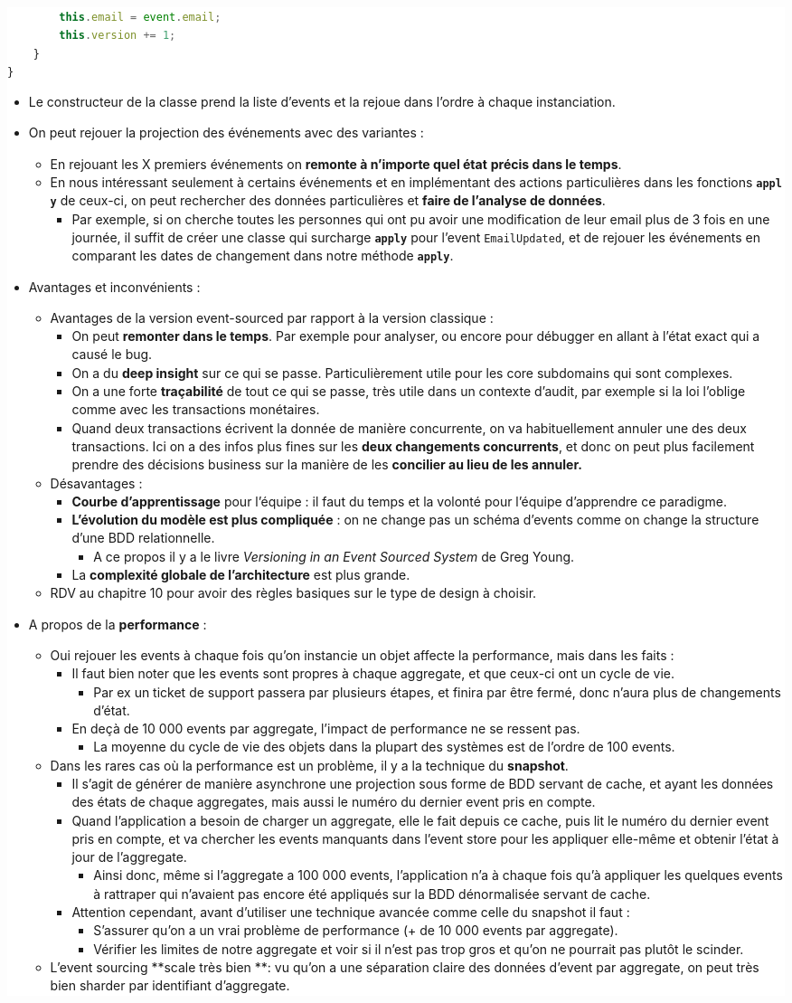   ```typescript
          this.email = event.email;
          this.version += 1;
      }
  }
  ```

  - Le constructeur de la classe prend la liste d’events et la rejoue dans l’ordre à chaque instanciation.

- On peut rejouer la projection des événements avec des variantes :
  - En rejouant les X premiers événements on **remonte à n’importe quel état** **précis dans le temps**.
  - En nous intéressant seulement à certains événements et en implémentant des actions particulières dans les fonctions **`apply`** de ceux-ci, on peut rechercher des données particulières et **faire de l’analyse de données**.
    - Par exemple, si on cherche toutes les personnes qui ont pu avoir une modification de leur email plus de 3 fois en une journée, il suffit de créer une classe qui surcharge **`apply`** pour l’event `EmailUpdated`, et de rejouer les événements en comparant les dates de changement dans notre méthode **`apply`**.
- Avantages et inconvénients :
  - Avantages de la version event-sourced par rapport à la version classique :
    - On peut **remonter dans le temps**. Par exemple pour analyser, ou encore pour débugger en allant à l’état exact qui a causé le bug.
    - On a du **deep insight** sur ce qui se passe. Particulièrement utile pour les core subdomains qui sont complexes.
    - On a une forte **traçabilité** de tout ce qui se passe, très utile dans un contexte d’audit, par exemple si la loi l’oblige comme avec les transactions monétaires.
    - Quand deux transactions écrivent la donnée de manière concurrente, on va habituellement annuler une des deux transactions. Ici on a des infos plus fines sur les **deux changements concurrents**, et donc on peut plus facilement prendre des décisions business sur la manière de les **concilier au lieu de les annuler.**
  - Désavantages :
    - **Courbe d’apprentissage** pour l’équipe : il faut du temps et la volonté pour l’équipe d’apprendre ce paradigme.
    - **L’évolution du modèle est plus compliquée** : on ne change pas un schéma d’events comme on change la structure d’une BDD relationnelle.
      - A ce propos il y a le livre _Versioning in an Event Sourced System_ de Greg Young.
    - La **complexité globale de l’architecture** est plus grande.
  - RDV au chapitre 10 pour avoir des règles basiques sur le type de design à choisir.
- A propos de la **performance** :
  - Oui rejouer les events à chaque fois qu’on instancie un objet affecte la performance, mais dans les faits :
    - Il faut bien noter que les events sont propres à chaque aggregate, et que ceux-ci ont un cycle de vie.
      - Par ex un ticket de support passera par plusieurs étapes, et finira par être fermé, donc n’aura plus de changements d’état.
    - En deçà de 10 000 events par aggregate, l’impact de performance ne se ressent pas.
      - La moyenne du cycle de vie des objets dans la plupart des systèmes est de l’ordre de 100 events.
  - Dans les rares cas où la performance est un problème, il y a la technique du **snapshot**.
    - Il s’agit de générer de manière asynchrone une projection sous forme de BDD servant de cache, et ayant les données des états de chaque aggregates, mais aussi le numéro du dernier event pris en compte.
    - Quand l’application a besoin de charger un aggregate, elle le fait depuis ce cache, puis lit le numéro du dernier event pris en compte, et va chercher les events manquants dans l’event store pour les appliquer elle-même et obtenir l’état à jour de l’aggregate.
      - Ainsi donc, même si l’aggregate a 100 000 events, l’application n’a à chaque fois qu’à appliquer les quelques events à rattraper qui n’avaient pas encore été appliqués sur la BDD dénormalisée servant de cache.
    - Attention cependant, avant d’utiliser une technique avancée comme celle du snapshot il faut :
      - S’assurer qu’on a un vrai problème de performance (+ de 10 000 events par aggregate).
      - Vérifier les limites de notre aggregate et voir si il n’est pas trop gros et qu’on ne pourrait pas plutôt le scinder.
  - L’event sourcing **scale très bien **: vu qu’on a une séparation claire des données d’event par aggregate, on peut très bien sharder par identifiant d’aggregate.
